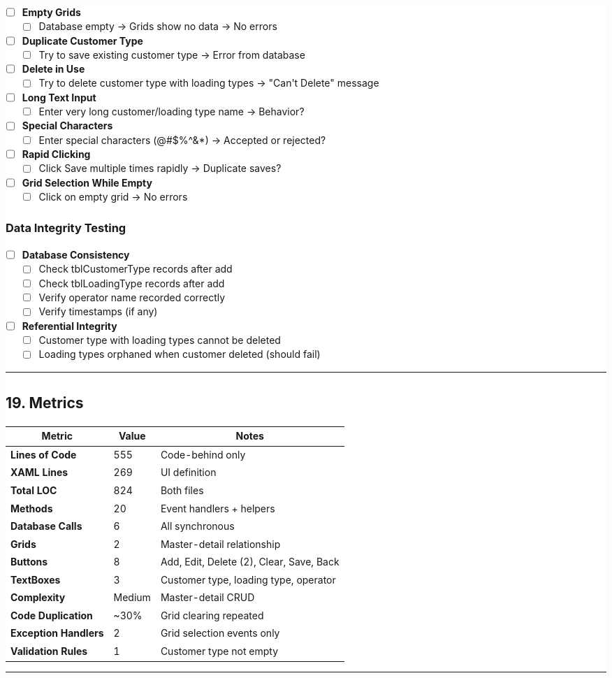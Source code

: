 - [ ] **Empty Grids**
  - [ ] Database empty → Grids show no data → No errors

- [ ] **Duplicate Customer Type**
  - [ ] Try to save existing customer type → Error from database

- [ ] **Delete in Use**
  - [ ] Try to delete customer type with loading types → "Can't Delete" message

- [ ] **Long Text Input**
  - [ ] Enter very long customer/loading type name → Behavior?

- [ ] **Special Characters**
  - [ ] Enter special characters (@#$%^&*) → Accepted or rejected?

- [ ] **Rapid Clicking**
  - [ ] Click Save multiple times rapidly → Duplicate saves?

- [ ] **Grid Selection While Empty**
  - [ ] Click on empty grid → No errors

### Data Integrity Testing

- [ ] **Database Consistency**
  - [ ] Check tblCustomerType records after add
  - [ ] Check tblLoadingType records after add
  - [ ] Verify operator name recorded correctly
  - [ ] Verify timestamps (if any)

- [ ] **Referential Integrity**
  - [ ] Customer type with loading types cannot be deleted
  - [ ] Loading types orphaned when customer deleted (should fail)

---

## 19. Metrics

| Metric | Value | Notes |
|--------|-------|-------|
| **Lines of Code** | 555 | Code-behind only |
| **XAML Lines** | 269 | UI definition |
| **Total LOC** | 824 | Both files |
| **Methods** | 20 | Event handlers + helpers |
| **Database Calls** | 6 | All synchronous |
| **Grids** | 2 | Master-detail relationship |
| **Buttons** | 8 | Add, Edit, Delete (2), Clear, Save, Back |
| **TextBoxes** | 3 | Customer type, loading type, operator |
| **Complexity** | Medium | Master-detail CRUD |
| **Code Duplication** | ~30% | Grid clearing repeated |
| **Exception Handlers** | 2 | Grid selection events only |
| **Validation Rules** | 1 | Customer type not empty |

---